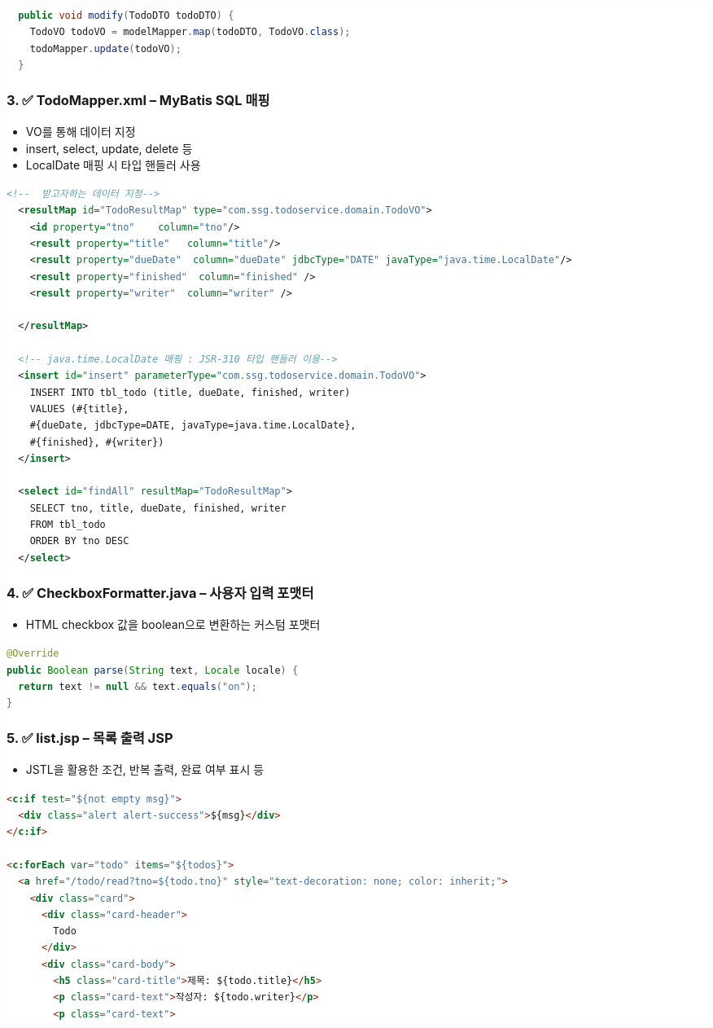 ```java
  public void modify(TodoDTO todoDTO) {
    TodoVO todoVO = modelMapper.map(todoDTO, TodoVO.class);
    todoMapper.update(todoVO);
  }
```

### 3. ✅ TodoMapper.xml – MyBatis SQL 매핑
- VO를 통해 데이터 지정
- insert, select, update, delete 등
- LocalDate 매핑 시 타입 핸들러 사용
```xml
<!--  받고자하는 데이터 지정-->
  <resultMap id="TodoResultMap" type="com.ssg.todoservice.domain.TodoVO">
    <id property="tno"    column="tno"/>
    <result property="title"   column="title"/>
    <result property="dueDate"  column="dueDate" jdbcType="DATE" javaType="java.time.LocalDate"/>
    <result property="finished"  column="finished" />
    <result property="writer"  column="writer" />

  </resultMap>

  <!-- java.time.LocalDate 매핑 : JSR-310 타입 핸들러 이용-->
  <insert id="insert" parameterType="com.ssg.todoservice.domain.TodoVO">
    INSERT INTO tbl_todo (title, dueDate, finished, writer)
    VALUES (#{title},
    #{dueDate, jdbcType=DATE, javaType=java.time.LocalDate},
    #{finished}, #{writer})
  </insert>

  <select id="findAll" resultMap="TodoResultMap">
    SELECT tno, title, dueDate, finished, writer
    FROM tbl_todo
    ORDER BY tno DESC
  </select>
```

### 4. ✅ CheckboxFormatter.java – 사용자 입력 포맷터
- HTML checkbox 값을 boolean으로 변환하는 커스텀 포맷터

```java
@Override
public Boolean parse(String text, Locale locale) {
  return text != null && text.equals("on");
}
```

### 5. ✅ list.jsp – 목록 출력 JSP
- JSTL을 활용한 조건, 반복 출력, 완료 여부 표시 등

```html
<c:if test="${not empty msg}">
  <div class="alert alert-success">${msg}</div>
</c:if>

<c:forEach var="todo" items="${todos}">
  <a href="/todo/read?tno=${todo.tno}" style="text-decoration: none; color: inherit;">
    <div class="card">
      <div class="card-header">
        Todo
      </div>
      <div class="card-body">
        <h5 class="card-title">제목: ${todo.title}</h5>
        <p class="card-text">작성자: ${todo.writer}</p>
        <p class="card-text">
```